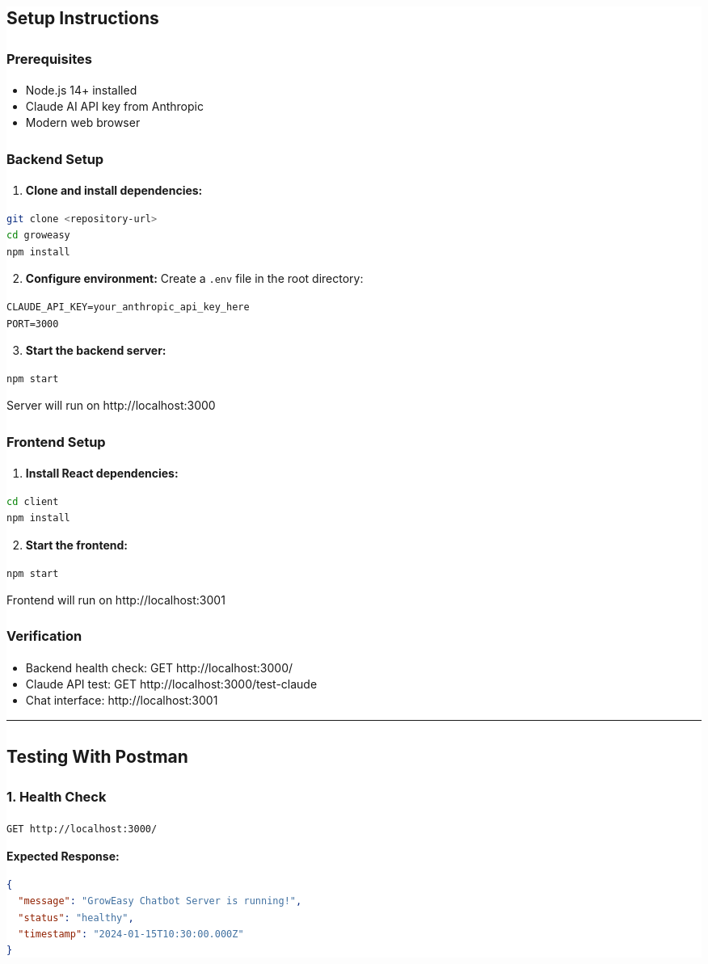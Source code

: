 ## Setup Instructions

### Prerequisites
- Node.js 14+ installed
- Claude AI API key from Anthropic
- Modern web browser

### Backend Setup

1. **Clone and install dependencies:**
```bash
git clone <repository-url>
cd groweasy
npm install
```

2. **Configure environment:**
Create a `.env` file in the root directory:
```env
CLAUDE_API_KEY=your_anthropic_api_key_here
PORT=3000
```

3. **Start the backend server:**
```bash
npm start
```
Server will run on http://localhost:3000

### Frontend Setup

1. **Install React dependencies:**
```bash
cd client
npm install
```

2. **Start the frontend:**
```bash
npm start
```
Frontend will run on http://localhost:3001

### Verification

- Backend health check: GET http://localhost:3000/
- Claude API test: GET http://localhost:3000/test-claude
- Chat interface: http://localhost:3001

---

## Testing With Postman

### 1. Health Check
```
GET http://localhost:3000/
```
**Expected Response:**
```json
{
  "message": "GrowEasy Chatbot Server is running!",
  "status": "healthy",
  "timestamp": "2024-01-15T10:30:00.000Z"
}
```
